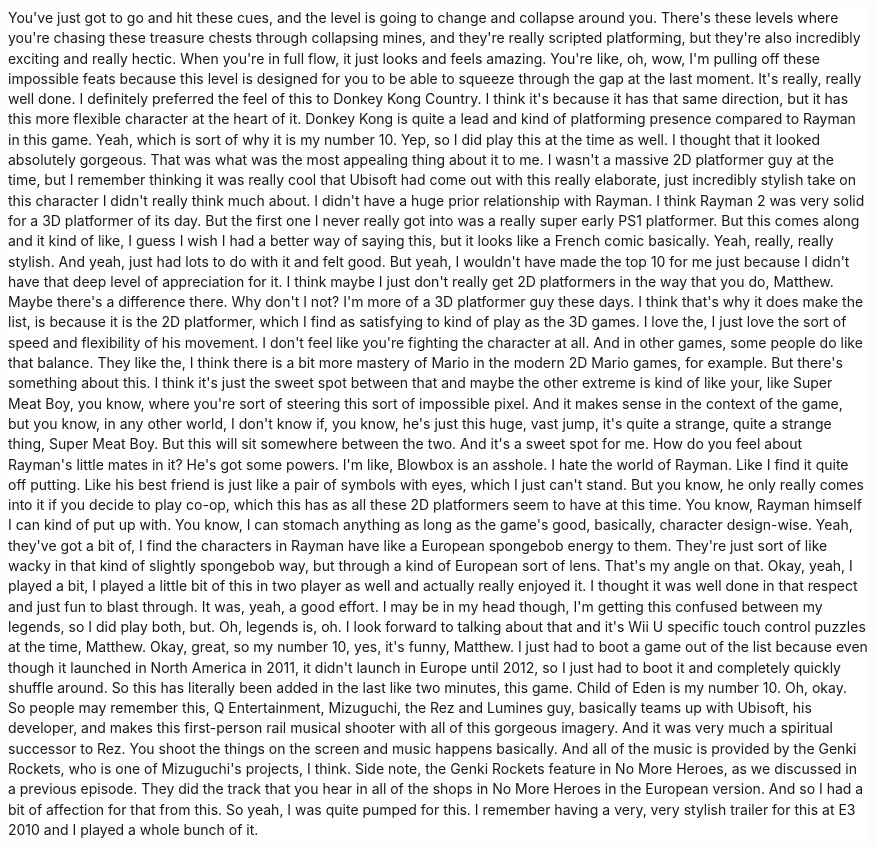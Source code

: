 You've just got to go and hit these cues, and the level is going to change and collapse around you. There's these levels where you're chasing these treasure chests through collapsing mines, and they're really scripted platforming, but they're also incredibly exciting and really hectic. When you're in full flow, it just looks and feels amazing.
You're like, oh, wow, I'm pulling off these impossible feats because this level is designed for you to be able to squeeze through the gap at the last moment. It's really, really well done. I definitely preferred the feel of this to Donkey Kong Country.
I think it's because it has that same direction, but it has this more flexible character at the heart of it. Donkey Kong is quite a lead and kind of platforming presence compared to Rayman in this game. Yeah, which is sort of why it is my number 10.
Yep, so I did play this at the time as well. I thought that it looked absolutely gorgeous. That was what was the most appealing thing about it to me.
I wasn't a massive 2D platformer guy at the time, but I remember thinking it was really cool that Ubisoft had come out with this really elaborate, just incredibly stylish take on this character I didn't really think much about. I didn't have a huge prior relationship with Rayman. I think Rayman 2 was very solid for a 3D platformer of its day.
But the first one I never really got into was a really super early PS1 platformer. But this comes along and it kind of like, I guess I wish I had a better way of saying this, but it looks like a French comic basically. Yeah, really, really stylish.
And yeah, just had lots to do with it and felt good. But yeah, I wouldn't have made the top 10 for me just because I didn't have that deep level of appreciation for it. I think maybe I just don't really get 2D platformers in the way that you do, Matthew.
Maybe there's a difference there.
Why don't I not? I'm more of a 3D platformer guy these days. I think that's why it does make the list, is because it is the 2D platformer, which I find as satisfying to kind of play as the 3D games.
I love the, I just love the sort of speed and flexibility of his movement. I don't feel like you're fighting the character at all. And in other games, some people do like that balance.
They like the, I think there is a bit more mastery of Mario in the modern 2D Mario games, for example. But there's something about this. I think it's just the sweet spot between that and maybe the other extreme is kind of like your, like Super Meat Boy, you know, where you're sort of steering this sort of impossible pixel.
And it makes sense in the context of the game, but you know, in any other world, I don't know if, you know, he's just this huge, vast jump, it's quite a strange, quite a strange thing, Super Meat Boy. But this will sit somewhere between the two. And it's a sweet spot for me.
How do you feel about Rayman's little mates in it? He's got some powers.
I'm like, Blowbox is an asshole. I hate the world of Rayman. Like I find it quite off putting.
Like his best friend is just like a pair of symbols with eyes, which I just can't stand. But you know, he only really comes into it if you decide to play co-op, which this has as all these 2D platformers seem to have at this time. You know, Rayman himself I can kind of put up with.
You know, I can stomach anything as long as the game's good, basically, character design-wise.
Yeah, they've got a bit of, I find the characters in Rayman have like a European spongebob energy to them. They're just sort of like wacky in that kind of slightly spongebob way, but through a kind of European sort of lens. That's my angle on that.
Okay, yeah, I played a bit, I played a little bit of this in two player as well and actually really enjoyed it. I thought it was well done in that respect and just fun to blast through. It was, yeah, a good effort.
I may be in my head though, I'm getting this confused between my legends, so I did play both, but.
Oh, legends is, oh.
I look forward to talking about that and it's Wii U specific touch control puzzles at the time, Matthew. Okay, great, so my number 10, yes, it's funny, Matthew. I just had to boot a game out of the list because even though it launched in North America in 2011, it didn't launch in Europe until 2012, so I just had to boot it and completely quickly shuffle around.
So this has literally been added in the last like two minutes, this game. Child of Eden is my number 10.
Oh, okay.
So people may remember this, Q Entertainment, Mizuguchi, the Rez and Lumines guy, basically teams up with Ubisoft, his developer, and makes this first-person rail musical shooter with all of this gorgeous imagery. And it was very much a spiritual successor to Rez. You shoot the things on the screen and music happens basically.
And all of the music is provided by the Genki Rockets, who is one of Mizuguchi's projects, I think. Side note, the Genki Rockets feature in No More Heroes, as we discussed in a previous episode. They did the track that you hear in all of the shops in No More Heroes in the European version.
And so I had a bit of affection for that from this. So yeah, I was quite pumped for this. I remember having a very, very stylish trailer for this at E3 2010 and I played a whole bunch of it.
